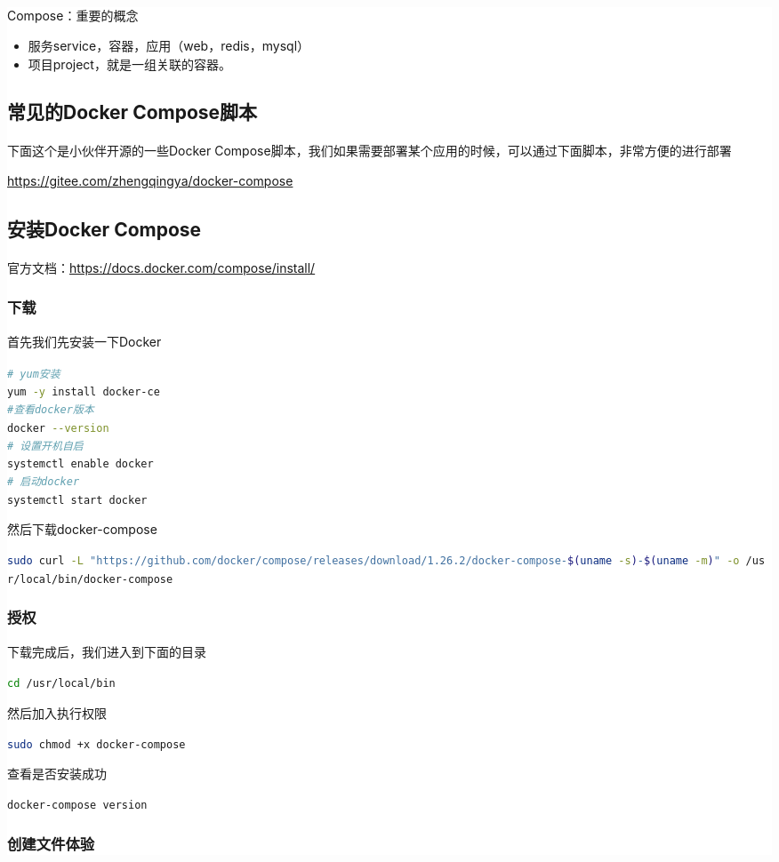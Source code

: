 Compose：重要的概念

- 服务service，容器，应用（web，redis，mysql）
- 项目project，就是一组关联的容器。

## 常见的Docker Compose脚本

下面这个是小伙伴开源的一些Docker Compose脚本，我们如果需要部署某个应用的时候，可以通过下面脚本，非常方便的进行部署

https://gitee.com/zhengqingya/docker-compose

## 安装Docker Compose

官方文档：https://docs.docker.com/compose/install/

### 下载

首先我们先安装一下Docker

```bash
# yum安装
yum -y install docker-ce
#查看docker版本
docker --version  
# 设置开机自启
systemctl enable docker
# 启动docker
systemctl start docker
```

然后下载docker-compose

```bash
sudo curl -L "https://github.com/docker/compose/releases/download/1.26.2/docker-compose-$(uname -s)-$(uname -m)" -o /usr/local/bin/docker-compose
```

### 授权

下载完成后，我们进入到下面的目录

```bash
cd /usr/local/bin
```

然后加入执行权限

```bash
sudo chmod +x docker-compose
```

查看是否安装成功

```bash
docker-compose version
```

###  创建文件体验
